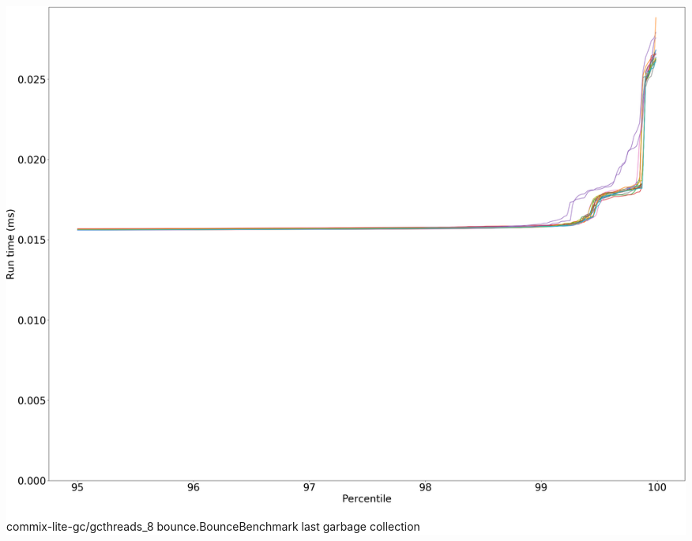 ![bounce.BounceBenchmark commix-lite-gc/gcthreads_8](percentile_95plus_bounce.BounceBenchmark_conf2.png)

commix-lite-gc/gcthreads_8 bounce.BounceBenchmark last garbage collection

